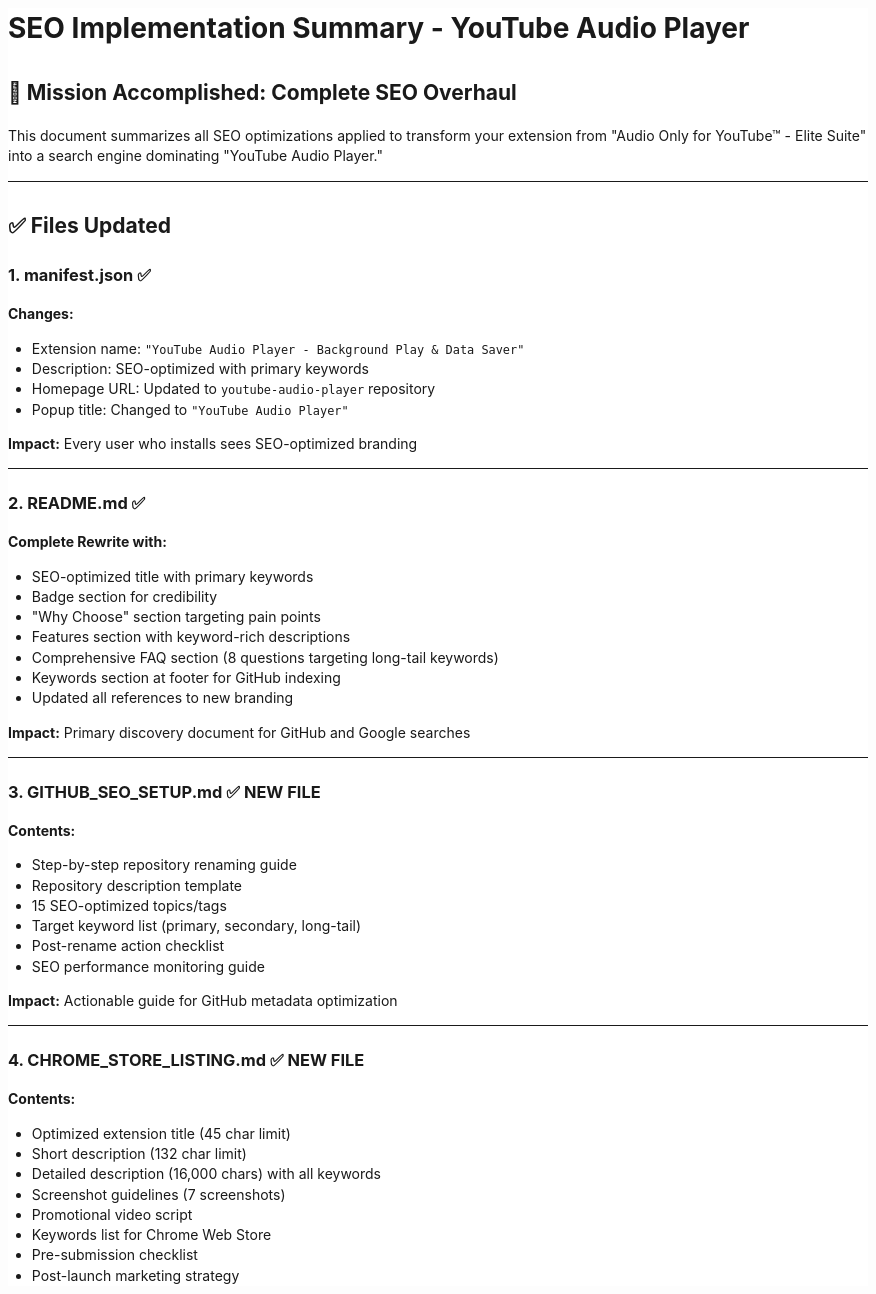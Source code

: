 # SEO Implementation Summary - YouTube Audio Player

## 🎯 Mission Accomplished: Complete SEO Overhaul

This document summarizes all SEO optimizations applied to transform your extension from "Audio Only for YouTube™ - Elite Suite" into a search engine dominating "YouTube Audio Player."

---

## ✅ Files Updated

### 1. **manifest.json** ✅
**Changes:**
- Extension name: `"YouTube Audio Player - Background Play & Data Saver"`
- Description: SEO-optimized with primary keywords
- Homepage URL: Updated to `youtube-audio-player` repository
- Popup title: Changed to `"YouTube Audio Player"`

**Impact:** Every user who installs sees SEO-optimized branding

---

### 2. **README.md** ✅
**Complete Rewrite with:**
- SEO-optimized title with primary keywords
- Badge section for credibility
- "Why Choose" section targeting pain points
- Features section with keyword-rich descriptions
- Comprehensive FAQ section (8 questions targeting long-tail keywords)
- Keywords section at footer for GitHub indexing
- Updated all references to new branding

**Impact:** Primary discovery document for GitHub and Google searches

---

### 3. **GITHUB_SEO_SETUP.md** ✅ NEW FILE
**Contents:**
- Step-by-step repository renaming guide
- Repository description template
- 15 SEO-optimized topics/tags
- Target keyword list (primary, secondary, long-tail)
- Post-rename action checklist
- SEO performance monitoring guide

**Impact:** Actionable guide for GitHub metadata optimization

---

### 4. **CHROME_STORE_LISTING.md** ✅ NEW FILE
**Contents:**
- Optimized extension title (45 char limit)
- Short description (132 char limit)
- Detailed description (16,000 chars) with all keywords
- Screenshot guidelines (7 screenshots)
- Promotional video script
- Keywords list for Chrome Web Store
- Pre-submission checklist
- Post-launch marketing strategy

